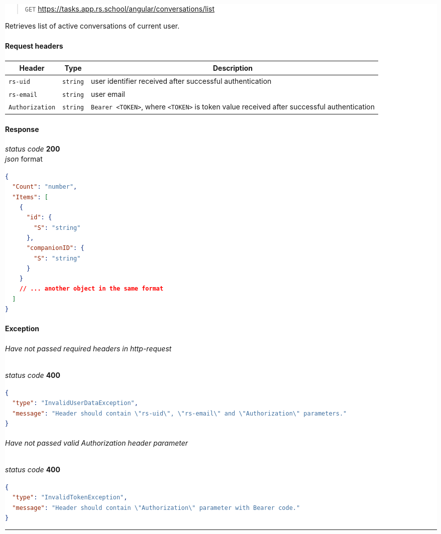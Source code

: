 
> `GET` https://tasks.app.rs.school/angular/conversations/list

Retrieves list of active conversations of current user.

#### Request headers

| Header          | Type     | Description                                                                               |
| --------------- | -------- | ----------------------------------------------------------------------------------------- |
| `rs-uid`        | `string` | user identifier received after successful authentication                                  |
| `rs-email`      | `string` | user email                                                                                |
| `Authorization` | `string` | `Bearer <TOKEN>`, where `<TOKEN>` is token value received after successful authentication |

#### Response

_status code_ **200**  
_json_ format

```json
{
  "Count": "number",
  "Items": [
    {
      "id": {
        "S": "string"
      },
      "companionID": {
        "S": "string"
      }
    }
    // ... another object in the same format
  ]
}
```

#### Exception

###### Have not passed required headers in http-request

_status code_ **400**

```json
{
  "type": "InvalidUserDataException",
  "message": "Header should contain \"rs-uid\", \"rs-email\" and \"Authorization\" parameters."
}
```

###### Have not passed valid Authorization header parameter

_status code_ **400**

```json
{
  "type": "InvalidTokenException",
  "message": "Header should contain \"Authorization\" parameter with Bearer code."
}
```

---